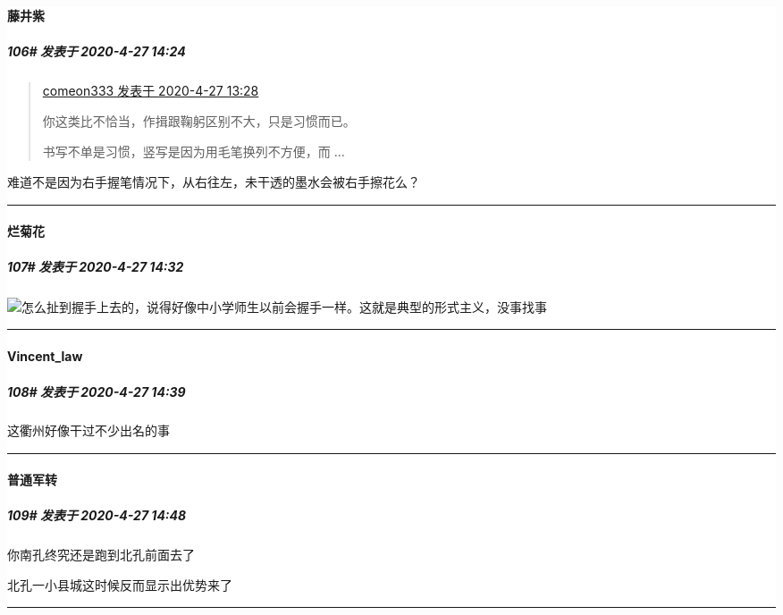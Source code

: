 ####  藤井紫  
##### 106#       发表于 2020-4-27 14:24



<blockquote><a href="httphttps://bbs.saraba1st.com/2b/forum.php?mod=redirect&amp;goto=findpost&amp;pid=47222187&amp;ptid=1929924" target="_blank">comeon333 发表于 2020-4-27 13:28</a>

你这类比不恰当，作揖跟鞠躬区别不大，只是习惯而已。

书写不单是习惯，竖写是因为用毛笔换列不方便，而 ...</blockquote>
难道不是因为右手握笔情况下，从右往左，未干透的墨水会被右手擦花么？







-----

####  烂菊花  
##### 107#       发表于 2020-4-27 14:32



<img src="https://static.saraba1st.com/image/smiley/face2017/004.gif" referrerpolicy="no-referrer">怎么扯到握手上去的，说得好像中小学师生以前会握手一样。这就是典型的形式主义，没事找事







-----

####  Vincent_law  
##### 108#       发表于 2020-4-27 14:39




这衢州好像干过不少出名的事







-----

####  普通军转  
##### 109#       发表于 2020-4-27 14:48




你南孔终究还是跑到北孔前面去了

北孔一小县城这时候反而显示出优势来了







-----
